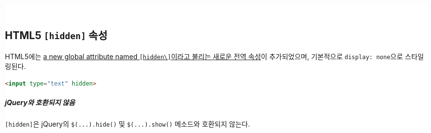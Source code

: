 <br>

## HTML5 `[hidden]` 속성

HTML5에는 [a new global attribute named `[hidden\]`이라고 불리는 새로운 전역 속성](https://developer.mozilla.org/en-US/docs/Web/HTML/Global_attributes/hidden)이 추가되었으며, 기본적으로 `display: none`으로 스타일링된다.

```html
<input type="text" hidden>
```

##### jQuery와 호환되지 않음

`[hidden]`은 jQuery의 `$(...).hide()` 및 `$(...).show()` 메소드와 호환되지 않는다.